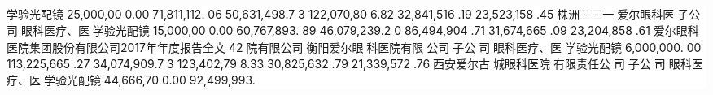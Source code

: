 学验光配镜
25,000,00
0.00
71,811,112.
06
50,631,498.7
3
122,070,80
6.82
32,841,516
.19
23,523,158
.45
株洲三三一
爱尔眼科医
子公
司
眼科医疗、医
学验光配镜
15,000,00
0.00
60,767,893.
89
46,079,239.2
0
86,494,904
.71
31,674,665
.09
23,204,858
.61
爱尔眼科医院集团股份有限公司2017年年度报告全文
42
院有限公司
衡阳爱尔眼
科医院有限
公司
子公
司
眼科医疗、医
学验光配镜
6,000,000.
00
113,225,665
.27
34,074,909.7
3
123,402,79
8.33
30,825,632
.79
21,339,572
.76
西安爱尔古
城眼科医院
有限责任公
司
子公
司
眼科医疗、医
学验光配镜
44,666,70
0.00
92,499,993.